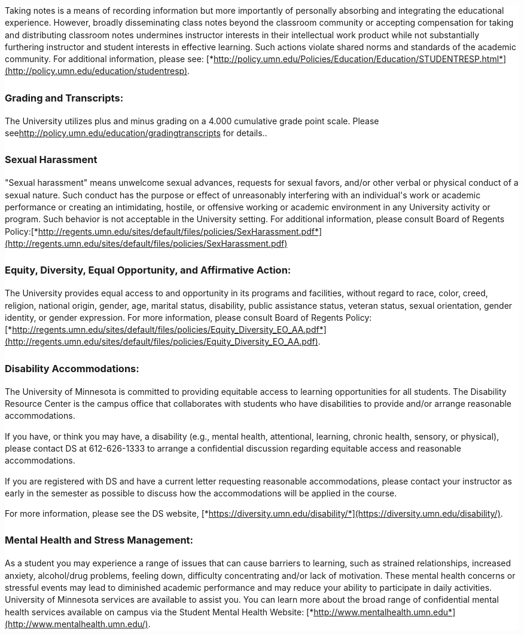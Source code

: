 Taking notes is a means of recording information but more importantly of personally absorbing and integrating the educational experience. However, broadly disseminating class notes beyond the classroom community or accepting compensation for taking and distributing classroom notes undermines instructor interests in their intellectual work product while not substantially furthering instructor and student interests in effective learning. Such actions violate shared norms and standards of the academic community. For additional information, please see: [*http://policy.umn.edu/Policies/Education/Education/STUDENTRESP.html*](http://policy.umn.edu/education/studentresp).

### **Grading and Transcripts:**

The University utilizes plus and minus grading on a 4.000 cumulative grade point scale. Please see<http://policy.umn.edu/education/gradingtranscripts> for details..

### **Sexual Harassment**

"Sexual harassment" means unwelcome sexual advances, requests for sexual favors, and/or other verbal or physical conduct of a sexual nature. Such conduct has the purpose or effect of unreasonably interfering with an individual's work or academic performance or creating an intimidating, hostile, or offensive working or academic environment in any University activity or program. Such behavior is not acceptable in the University setting. For additional information, please consult Board of Regents Policy:[*http://regents.umn.edu/sites/default/files/policies/SexHarassment.pdf*](http://regents.umn.edu/sites/default/files/policies/SexHarassment.pdf)

### **Equity, Diversity, Equal Opportunity, and Affirmative Action:**

The University provides equal access to and opportunity in its programs and facilities, without regard to race, color, creed, religion, national origin, gender, age, marital status, disability, public assistance status, veteran status, sexual orientation, gender identity, or gender expression. For more information, please consult Board of Regents Policy: [*http://regents.umn.edu/sites/default/files/policies/Equity_Diversity_EO_AA.pdf*](http://regents.umn.edu/sites/default/files/policies/Equity_Diversity_EO_AA.pdf).

### **Disability Accommodations:**

The University of Minnesota is committed to providing equitable access to learning opportunities for all students. The Disability Resource Center is the campus office that collaborates with students who have disabilities to provide and/or arrange reasonable accommodations.

If you have, or think you may have, a disability (e.g., mental health, attentional, learning, chronic health, sensory, or physical), please contact DS at 612-626-1333 to arrange a confidential discussion regarding equitable access and reasonable accommodations.

If you are registered with DS and have a current letter requesting reasonable accommodations, please contact your instructor as early in the semester as possible to discuss how the accommodations will be applied in the course.

For more information, please see the DS website, [*https://diversity.umn.edu/disability/*](https://diversity.umn.edu/disability/).

### **Mental Health and Stress Management:**

As a student you may experience a range of issues that can cause barriers to learning, such as strained relationships, increased anxiety, alcohol/drug problems, feeling down, difficulty concentrating and/or lack of motivation. These mental health concerns or stressful events may lead to diminished academic performance and may reduce your ability to participate in daily activities. University of Minnesota services are available to assist you. You can learn more about the broad range of confidential mental health services available on campus via the Student Mental Health Website: [*http://www.mentalhealth.umn.edu*](http://www.mentalhealth.umn.edu/).
